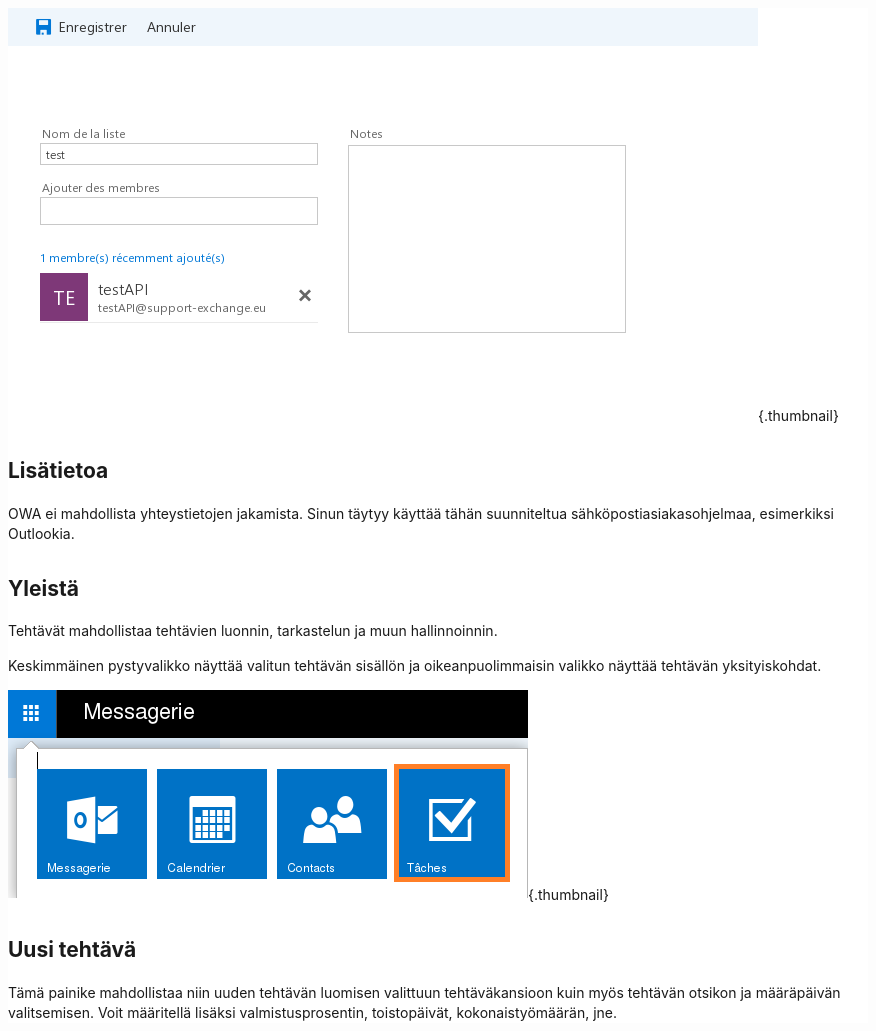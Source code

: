 ![](images/img_2925.jpg){.thumbnail}

## Lisätietoa
OWA ei mahdollista yhteystietojen jakamista. Sinun täytyy käyttää tähän suunniteltua sähköpostiasiakasohjelmaa, esimerkiksi Outlookia.


## Yleistä
Tehtävät mahdollistaa tehtävien luonnin, tarkastelun ja muun hallinnoinnin.

Keskimmäinen pystyvalikko näyttää valitun tehtävän sisällön ja oikeanpuolimmaisin valikko näyttää tehtävän yksityiskohdat.

![](images/img_2926.jpg){.thumbnail}


## Uusi tehtävä
Tämä painike mahdollistaa niin uuden tehtävän luomisen valittuun tehtäväkansioon kuin myös tehtävän otsikon ja määräpäivän valitsemisen. Voit määritellä lisäksi valmistusprosentin, toistopäivät, kokonaistyömäärän, jne.
